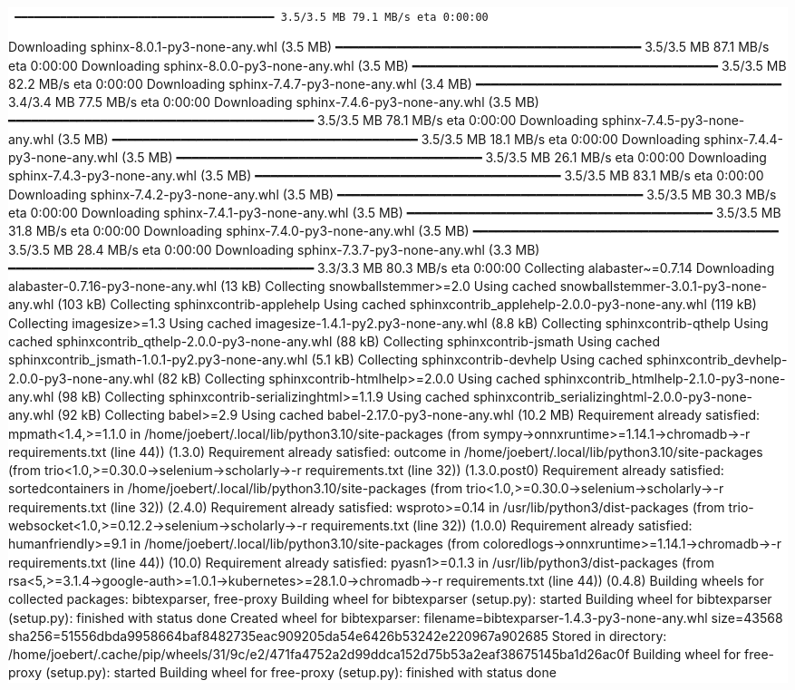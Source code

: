      ━━━━━━━━━━━━━━━━━━━━━━━━━━━━━━━━━━━━━━━━ 3.5/3.5 MB 79.1 MB/s eta 0:00:00
  Downloading sphinx-8.0.1-py3-none-any.whl (3.5 MB)
     ━━━━━━━━━━━━━━━━━━━━━━━━━━━━━━━━━━━━━━━━ 3.5/3.5 MB 87.1 MB/s eta 0:00:00
  Downloading sphinx-8.0.0-py3-none-any.whl (3.5 MB)
     ━━━━━━━━━━━━━━━━━━━━━━━━━━━━━━━━━━━━━━━━ 3.5/3.5 MB 82.2 MB/s eta 0:00:00
  Downloading sphinx-7.4.7-py3-none-any.whl (3.4 MB)
     ━━━━━━━━━━━━━━━━━━━━━━━━━━━━━━━━━━━━━━━━ 3.4/3.4 MB 77.5 MB/s eta 0:00:00
  Downloading sphinx-7.4.6-py3-none-any.whl (3.5 MB)
     ━━━━━━━━━━━━━━━━━━━━━━━━━━━━━━━━━━━━━━━━ 3.5/3.5 MB 78.1 MB/s eta 0:00:00
  Downloading sphinx-7.4.5-py3-none-any.whl (3.5 MB)
     ━━━━━━━━━━━━━━━━━━━━━━━━━━━━━━━━━━━━━━━━ 3.5/3.5 MB 18.1 MB/s eta 0:00:00
  Downloading sphinx-7.4.4-py3-none-any.whl (3.5 MB)
     ━━━━━━━━━━━━━━━━━━━━━━━━━━━━━━━━━━━━━━━━ 3.5/3.5 MB 26.1 MB/s eta 0:00:00
  Downloading sphinx-7.4.3-py3-none-any.whl (3.5 MB)
     ━━━━━━━━━━━━━━━━━━━━━━━━━━━━━━━━━━━━━━━━ 3.5/3.5 MB 83.1 MB/s eta 0:00:00
  Downloading sphinx-7.4.2-py3-none-any.whl (3.5 MB)
     ━━━━━━━━━━━━━━━━━━━━━━━━━━━━━━━━━━━━━━━━ 3.5/3.5 MB 30.3 MB/s eta 0:00:00
  Downloading sphinx-7.4.1-py3-none-any.whl (3.5 MB)
     ━━━━━━━━━━━━━━━━━━━━━━━━━━━━━━━━━━━━━━━━ 3.5/3.5 MB 31.8 MB/s eta 0:00:00
  Downloading sphinx-7.4.0-py3-none-any.whl (3.5 MB)
     ━━━━━━━━━━━━━━━━━━━━━━━━━━━━━━━━━━━━━━━━ 3.5/3.5 MB 28.4 MB/s eta 0:00:00
  Downloading sphinx-7.3.7-py3-none-any.whl (3.3 MB)
     ━━━━━━━━━━━━━━━━━━━━━━━━━━━━━━━━━━━━━━━━ 3.3/3.3 MB 80.3 MB/s eta 0:00:00
Collecting alabaster~=0.7.14
  Downloading alabaster-0.7.16-py3-none-any.whl (13 kB)
Collecting snowballstemmer>=2.0
  Using cached snowballstemmer-3.0.1-py3-none-any.whl (103 kB)
Collecting sphinxcontrib-applehelp
  Using cached sphinxcontrib_applehelp-2.0.0-py3-none-any.whl (119 kB)
Collecting imagesize>=1.3
  Using cached imagesize-1.4.1-py2.py3-none-any.whl (8.8 kB)
Collecting sphinxcontrib-qthelp
  Using cached sphinxcontrib_qthelp-2.0.0-py3-none-any.whl (88 kB)
Collecting sphinxcontrib-jsmath
  Using cached sphinxcontrib_jsmath-1.0.1-py2.py3-none-any.whl (5.1 kB)
Collecting sphinxcontrib-devhelp
  Using cached sphinxcontrib_devhelp-2.0.0-py3-none-any.whl (82 kB)
Collecting sphinxcontrib-htmlhelp>=2.0.0
  Using cached sphinxcontrib_htmlhelp-2.1.0-py3-none-any.whl (98 kB)
Collecting sphinxcontrib-serializinghtml>=1.1.9
  Using cached sphinxcontrib_serializinghtml-2.0.0-py3-none-any.whl (92 kB)
Collecting babel>=2.9
  Using cached babel-2.17.0-py3-none-any.whl (10.2 MB)
Requirement already satisfied: mpmath<1.4,>=1.1.0 in /home/joebert/.local/lib/python3.10/site-packages (from sympy->onnxruntime>=1.14.1->chromadb->-r requirements.txt (line 44)) (1.3.0)
Requirement already satisfied: outcome in /home/joebert/.local/lib/python3.10/site-packages (from trio<1.0,>=0.30.0->selenium->scholarly->-r requirements.txt (line 32)) (1.3.0.post0)
Requirement already satisfied: sortedcontainers in /home/joebert/.local/lib/python3.10/site-packages (from trio<1.0,>=0.30.0->selenium->scholarly->-r requirements.txt (line 32)) (2.4.0)
Requirement already satisfied: wsproto>=0.14 in /usr/lib/python3/dist-packages (from trio-websocket<1.0,>=0.12.2->selenium->scholarly->-r requirements.txt (line 32)) (1.0.0)
Requirement already satisfied: humanfriendly>=9.1 in /home/joebert/.local/lib/python3.10/site-packages (from coloredlogs->onnxruntime>=1.14.1->chromadb->-r requirements.txt (line 44)) (10.0)
Requirement already satisfied: pyasn1>=0.1.3 in /usr/lib/python3/dist-packages (from rsa<5,>=3.1.4->google-auth>=1.0.1->kubernetes>=28.1.0->chromadb->-r requirements.txt (line 44)) (0.4.8)
Building wheels for collected packages: bibtexparser, free-proxy
  Building wheel for bibtexparser (setup.py): started
  Building wheel for bibtexparser (setup.py): finished with status done
  Created wheel for bibtexparser: filename=bibtexparser-1.4.3-py3-none-any.whl size=43568 sha256=51556dbda9958664baf8482735eac909205da54e6426b53242e220967a902685
  Stored in directory: /home/joebert/.cache/pip/wheels/31/9c/e2/471fa4752a2d99ddca152d75b53a2eaf38675145ba1d26ac0f
  Building wheel for free-proxy (setup.py): started
  Building wheel for free-proxy (setup.py): finished with status done